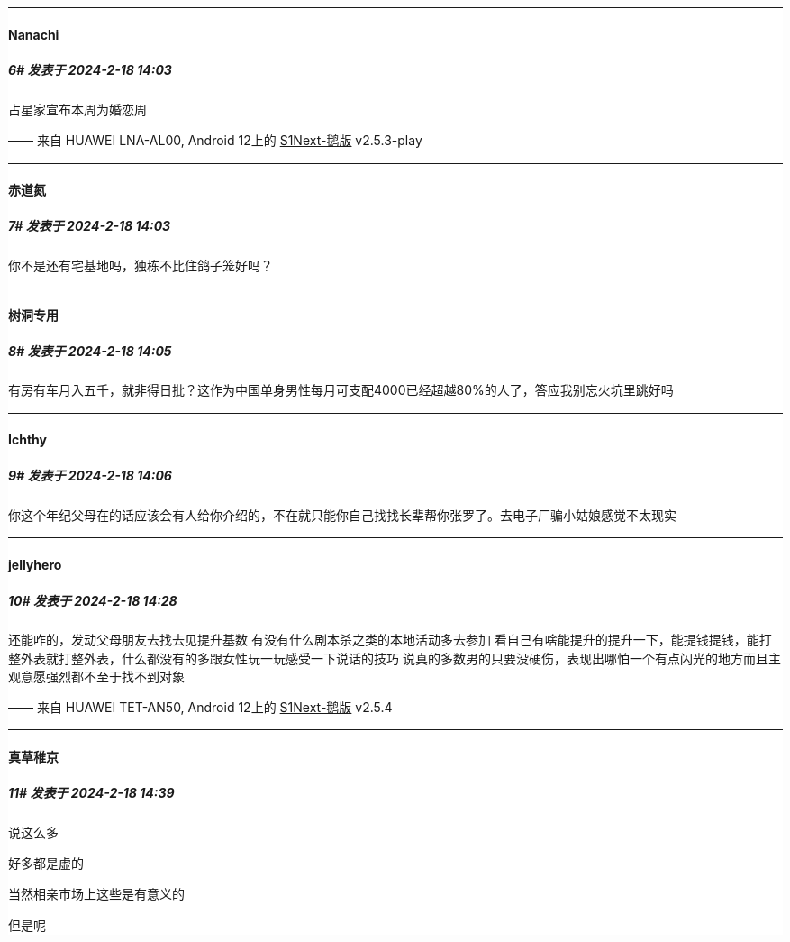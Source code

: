 *****

####  Nanachi  
##### 6#       发表于 2024-2-18 14:03

占星家宣布本周为婚恋周

—— 来自 HUAWEI LNA-AL00, Android 12上的 [S1Next-鹅版](https://github.com/ykrank/S1-Next/releases) v2.5.3-play

*****

####  赤道氮  
##### 7#       发表于 2024-2-18 14:03

你不是还有宅基地吗，独栋不比住鸽子笼好吗？

*****

####  树洞专用  
##### 8#       发表于 2024-2-18 14:05

有房有车月入五千，就非得日批？这作为中国单身男性每月可支配4000已经超越80%的人了，答应我别忘火坑里跳好吗

*****

####  Ichthy  
##### 9#       发表于 2024-2-18 14:06

你这个年纪父母在的话应该会有人给你介绍的，不在就只能你自己找找长辈帮你张罗了。去电子厂骗小姑娘感觉不太现实

*****

####  jellyhero  
##### 10#       发表于 2024-2-18 14:28

还能咋的，发动父母朋友去找去见提升基数
有没有什么剧本杀之类的本地活动多去参加
看自己有啥能提升的提升一下，能提钱提钱，能打整外表就打整外表，什么都没有的多跟女性玩一玩感受一下说话的技巧
说真的多数男的只要没硬伤，表现出哪怕一个有点闪光的地方而且主观意愿强烈都不至于找不到对象

—— 来自 HUAWEI TET-AN50, Android 12上的 [S1Next-鹅版](https://github.com/ykrank/S1-Next/releases) v2.5.4

*****

####  真草稚京  
##### 11#       发表于 2024-2-18 14:39

说这么多

好多都是虚的

当然相亲市场上这些是有意义的

但是呢
